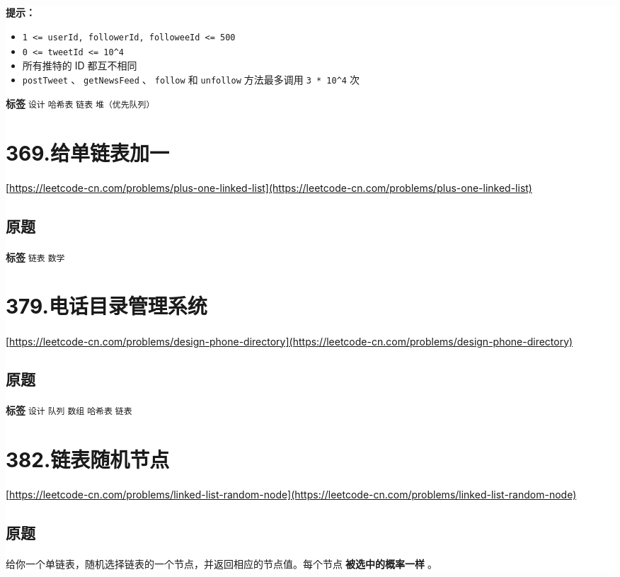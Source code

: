 
 **提示：** 
-  `1 <= userId, followerId, followeeId <= 500` 
-  `0 <= tweetId <= 10^4` 
- 所有推特的 ID 都互不相同
-  `postTweet` 、 `getNewsFeed` 、 `follow` 和 `unfollow` 方法最多调用 `3 * 10^4` 次

**标签**
`设计` `哈希表` `链表` `堆（优先队列）` 


##
```python

```
>
# 369.给单链表加一
[https://leetcode-cn.com/problems/plus-one-linked-list](https://leetcode-cn.com/problems/plus-one-linked-list) 
## 原题


**标签**
`链表` `数学` 


##
```python

```
>
# 379.电话目录管理系统
[https://leetcode-cn.com/problems/design-phone-directory](https://leetcode-cn.com/problems/design-phone-directory) 
## 原题


**标签**
`设计` `队列` `数组` `哈希表` `链表` 


##
```python

```
>
# 382.链表随机节点
[https://leetcode-cn.com/problems/linked-list-random-node](https://leetcode-cn.com/problems/linked-list-random-node) 
## 原题
给你一个单链表，随机选择链表的一个节点，并返回相应的节点值。每个节点 **被选中的概率一样** 。
